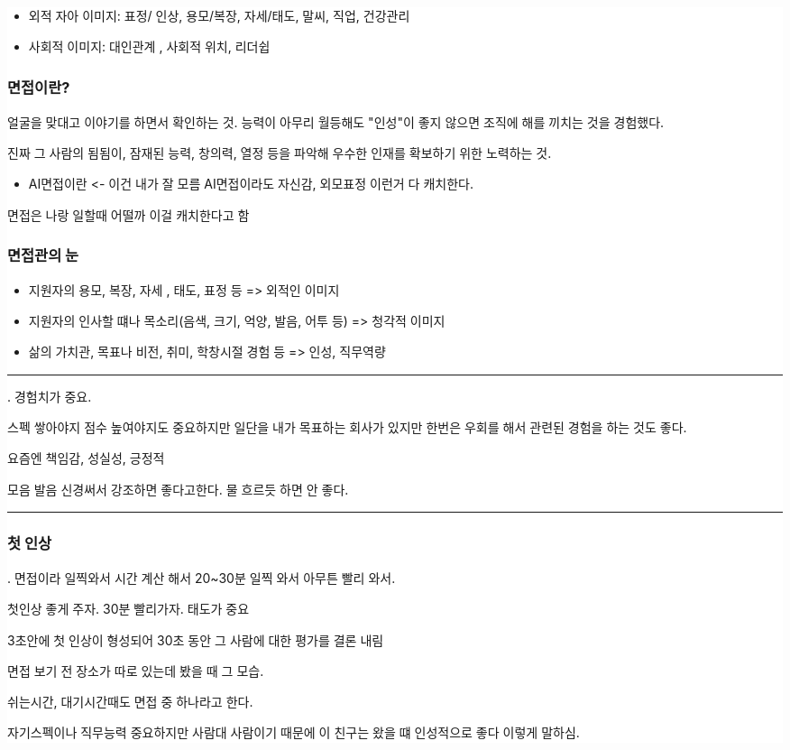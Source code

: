 - 외적 자아 이미지: 표정/ 인상, 용모/복장, 자세/태도, 말씨, 직업, 건강관리

- 사회적 이미지: 대인관계 , 사회적 위치, 리더쉽


### 면접이란?

얼굴을 맞대고 이야기를 하면서 확인하는 것.
능력이 아무리 월등해도 "인성"이 좋지 않으면 조직에 해를 끼치는 것을 경험했다.

진짜 그 사람의 됨됨이, 잠재된 능력, 창의력, 열정 등을 파악해 우수한 인재를 확보하기 위한 노력하는 것.

- AI면접이란 <- 이건 내가 잘 모름
AI면접이라도 자신감, 외모표정  이런거 다 캐치한다.


면접은 나랑 일할때 어떨까 이걸 캐치한다고 함


### 면접관의 눈

- 지원자의 용모, 복장, 자세 , 태도, 표정 등 => 외적인 이미지
- 지원자의 인사할 떄나 목소리(음색, 크기, 억양, 발음, 어투 등) => 청각적 이미지

- 삶의 가치관, 목표나 비전, 취미, 학창시절 경험 등 => 인성, 직무역량


----


.
경험치가 중요.

스펙 쌓아야지 점수 높여야지도 중요하지만 일단을 내가 목표하는 회사가 있지만 한번은 우회를 해서 관련된 경험을 하는 것도 좋다.


요즘엔 책임감, 성실성, 긍정적

모음 발음 신경써서 강조하면 좋다고한다.
물 흐르듯 하면 안 좋다.


---------


### 첫 인상

.
면접이라 일찍와서 시간 계산 해서
20~30분 일찍 와서
아무튼 빨리 와서.


첫인상 좋게 주자. 30분 빨리가자. 태도가 중요

3초안에 첫 인상이 형성되어 30초 동안 그 사람에 대한 평가를 결론 내림

면접 보기 전 장소가 따로 있는데 봤을 때 그 모습.

쉬는시간, 대기시간때도 면접 중 하나라고 한다.

자기스펙이나 직무능력 중요하지만 사람대 사람이기 때문에 이 친구는 왔을 떄 인성적으로 좋다 이렇게 말하심.

